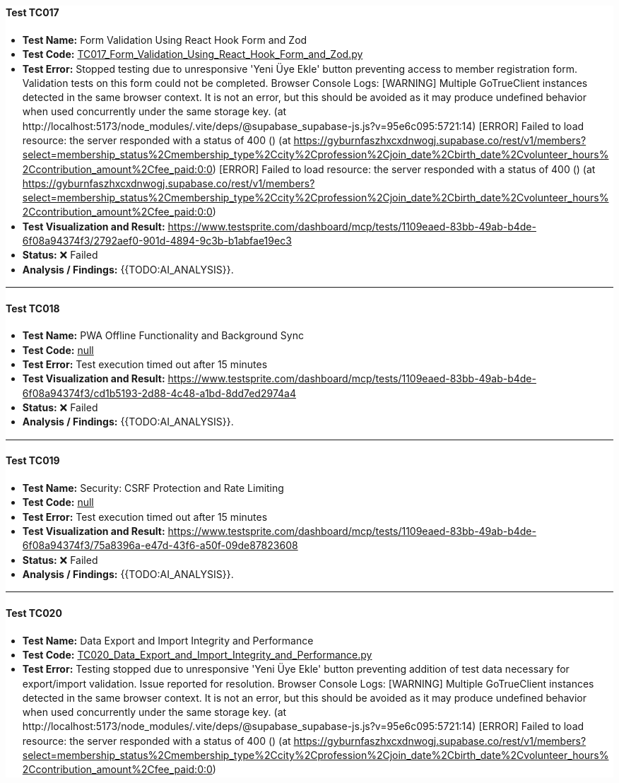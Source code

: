 
#### Test TC017

- **Test Name:** Form Validation Using React Hook Form and Zod
- **Test Code:** [TC017_Form_Validation_Using_React_Hook_Form_and_Zod.py](./TC017_Form_Validation_Using_React_Hook_Form_and_Zod.py)
- **Test Error:** Stopped testing due to unresponsive 'Yeni Üye Ekle' button preventing access to member registration form. Validation tests on this form could not be completed.
  Browser Console Logs:
  [WARNING] Multiple GoTrueClient instances detected in the same browser context. It is not an error, but this should be avoided as it may produce undefined behavior when used concurrently under the same storage key. (at http://localhost:5173/node_modules/.vite/deps/@supabase_supabase-js.js?v=95e6c095:5721:14)
  [ERROR] Failed to load resource: the server responded with a status of 400 () (at https://gyburnfaszhxcxdnwogj.supabase.co/rest/v1/members?select=membership_status%2Cmembership_type%2Ccity%2Cprofession%2Cjoin_date%2Cbirth_date%2Cvolunteer_hours%2Ccontribution_amount%2Cfee_paid:0:0)
  [ERROR] Failed to load resource: the server responded with a status of 400 () (at https://gyburnfaszhxcxdnwogj.supabase.co/rest/v1/members?select=membership_status%2Cmembership_type%2Ccity%2Cprofession%2Cjoin_date%2Cbirth_date%2Cvolunteer_hours%2Ccontribution_amount%2Cfee_paid:0:0)
- **Test Visualization and Result:** https://www.testsprite.com/dashboard/mcp/tests/1109eaed-83bb-49ab-b4de-6f08a94374f3/2792aef0-901d-4894-9c3b-b1abfae19ec3
- **Status:** ❌ Failed
- **Analysis / Findings:** {{TODO:AI_ANALYSIS}}.

---

#### Test TC018

- **Test Name:** PWA Offline Functionality and Background Sync
- **Test Code:** [null](./null)
- **Test Error:** Test execution timed out after 15 minutes
- **Test Visualization and Result:** https://www.testsprite.com/dashboard/mcp/tests/1109eaed-83bb-49ab-b4de-6f08a94374f3/cd1b5193-2d88-4c48-a1bd-8dd7ed2974a4
- **Status:** ❌ Failed
- **Analysis / Findings:** {{TODO:AI_ANALYSIS}}.

---

#### Test TC019

- **Test Name:** Security: CSRF Protection and Rate Limiting
- **Test Code:** [null](./null)
- **Test Error:** Test execution timed out after 15 minutes
- **Test Visualization and Result:** https://www.testsprite.com/dashboard/mcp/tests/1109eaed-83bb-49ab-b4de-6f08a94374f3/75a8396a-e47d-43f6-a50f-09de87823608
- **Status:** ❌ Failed
- **Analysis / Findings:** {{TODO:AI_ANALYSIS}}.

---

#### Test TC020

- **Test Name:** Data Export and Import Integrity and Performance
- **Test Code:** [TC020_Data_Export_and_Import_Integrity_and_Performance.py](./TC020_Data_Export_and_Import_Integrity_and_Performance.py)
- **Test Error:** Testing stopped due to unresponsive 'Yeni Üye Ekle' button preventing addition of test data necessary for export/import validation. Issue reported for resolution.
  Browser Console Logs:
  [WARNING] Multiple GoTrueClient instances detected in the same browser context. It is not an error, but this should be avoided as it may produce undefined behavior when used concurrently under the same storage key. (at http://localhost:5173/node_modules/.vite/deps/@supabase_supabase-js.js?v=95e6c095:5721:14)
  [ERROR] Failed to load resource: the server responded with a status of 400 () (at https://gyburnfaszhxcxdnwogj.supabase.co/rest/v1/members?select=membership_status%2Cmembership_type%2Ccity%2Cprofession%2Cjoin_date%2Cbirth_date%2Cvolunteer_hours%2Ccontribution_amount%2Cfee_paid:0:0)
